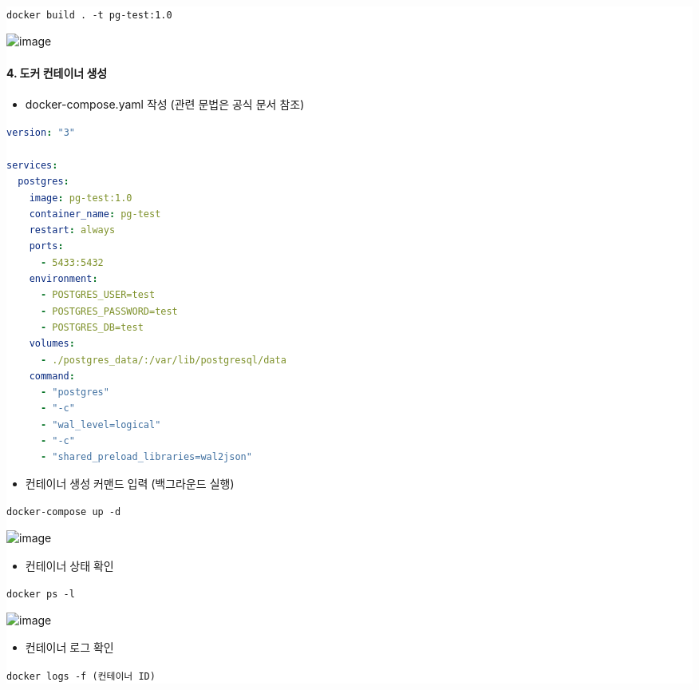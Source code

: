 ```
docker build . -t pg-test:1.0
```

![image](https://user-images.githubusercontent.com/87160438/160343303-04a2c17c-dbb9-4f48-a919-f210ecb23b62.png)


#### 4. 도커 컨테이너 생성
 - docker-compose.yaml 작성 (관련 문법은 공식 문서 참조)

```yaml
version: "3"

services:
  postgres:
    image: pg-test:1.0
    container_name: pg-test
    restart: always
    ports:
      - 5433:5432
    environment:
      - POSTGRES_USER=test
      - POSTGRES_PASSWORD=test
      - POSTGRES_DB=test
    volumes:
      - ./postgres_data/:/var/lib/postgresql/data
    command:
      - "postgres"
      - "-c"
      - "wal_level=logical"
      - "-c"
      - "shared_preload_libraries=wal2json"
```

 - 컨테이너 생성 커맨드 입력 (백그라운드 실행)

```
docker-compose up -d
```

![image](https://user-images.githubusercontent.com/87160438/160344009-e1920ca7-1c1b-4ce3-9606-601ebe09676b.png)


 - 컨테이너 상태 확인

```
docker ps -l
```

![image](https://user-images.githubusercontent.com/87160438/160344280-d39c465e-c99a-467c-b30a-aee8bbb370cb.png)


 - 컨테이너 로그 확인

```
docker logs -f (컨테이너 ID)
```
